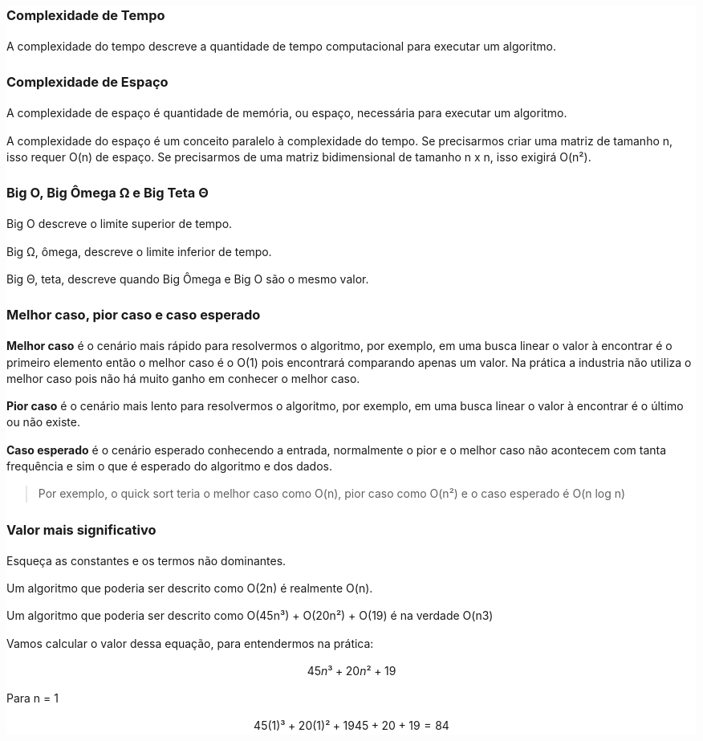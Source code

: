 ### Complexidade de Tempo

A complexidade do tempo descreve a quantidade de tempo computacional para executar um algoritmo.

### Complexidade de Espaço

A complexidade de espaço é quantidade de memória, ou espaço, necessária para executar um algoritmo.

A complexidade do espaço é um conceito paralelo à complexidade do tempo. Se precisarmos criar uma matriz de tamanho n, isso
requer O(n) de espaço. Se precisarmos de uma matriz bidimensional de tamanho n x n, isso exigirá O(n²).

### Big O, Big Ômega Ω e Big Teta Θ

Big O descreve o limite superior de tempo.

Big Ω, ômega, descreve o limite inferior de tempo.

Big Θ, teta, descreve quando Big Ômega e Big O são o mesmo valor.

### Melhor caso, pior caso e caso esperado

**Melhor caso** é o cenário mais rápido para resolvermos o algoritmo, por exemplo, em uma busca linear o valor à encontrar é o primeiro elemento então o melhor caso é o O(1) pois encontrará comparando apenas um valor. Na prática a industria não utiliza o melhor caso pois não há muito ganho em conhecer o melhor caso.

**Pior caso** é o cenário mais lento para resolvermos o algoritmo, por exemplo, em uma busca linear o valor à encontrar é o último ou não existe.

**Caso esperado** é o cenário esperado conhecendo a entrada, normalmente o pior e o melhor caso não acontecem com tanta frequência e sim o que é esperado do algoritmo e dos dados.

> Por exemplo, o quick sort teria o melhor caso como O(n), pior caso como O(n²) e o caso esperado é O(n log n)

### Valor mais significativo

Esqueça as constantes e os termos não dominantes.

Um algoritmo que poderia ser descrito como O(2n) é realmente O(n).

Um algoritmo que poderia ser descrito como O(45n³) + O(20n²) + O(19) é na verdade O(n3)

Vamos calcular o valor dessa equação, para entendermos na prática:

```math
45n³ + 20n² + 19
```

Para n = 1

```math
45(1)³ + 20(1)² + 19
45 + 20 + 19 = 84
```
